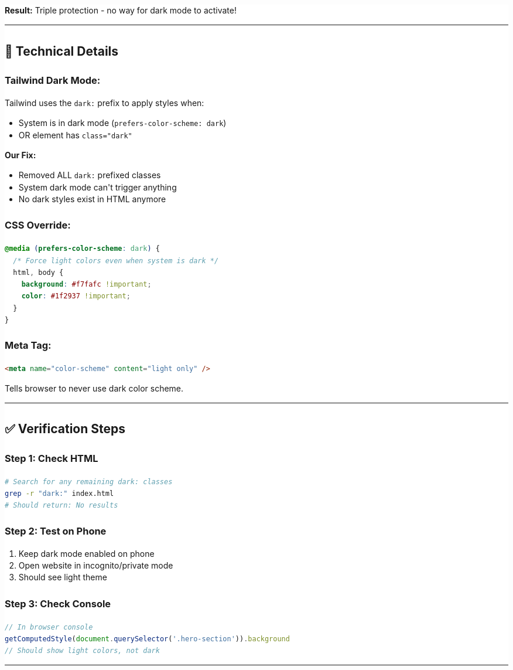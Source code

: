 **Result:** Triple protection - no way for dark mode to activate!

---

## 📝 Technical Details

### Tailwind Dark Mode:
Tailwind uses the `dark:` prefix to apply styles when:
- System is in dark mode (`prefers-color-scheme: dark`)
- OR element has `class="dark"`

**Our Fix:**
- Removed ALL `dark:` prefixed classes
- System dark mode can't trigger anything
- No dark styles exist in HTML anymore

### CSS Override:
```css
@media (prefers-color-scheme: dark) {
  /* Force light colors even when system is dark */
  html, body {
    background: #f7fafc !important;
    color: #1f2937 !important;
  }
}
```

### Meta Tag:
```html
<meta name="color-scheme" content="light only" />
```
Tells browser to never use dark color scheme.

---

## ✅ Verification Steps

### Step 1: Check HTML
```bash
# Search for any remaining dark: classes
grep -r "dark:" index.html
# Should return: No results
```

### Step 2: Test on Phone
1. Keep dark mode enabled on phone
2. Open website in incognito/private mode
3. Should see light theme

### Step 3: Check Console
```javascript
// In browser console
getComputedStyle(document.querySelector('.hero-section')).background
// Should show light colors, not dark
```

---